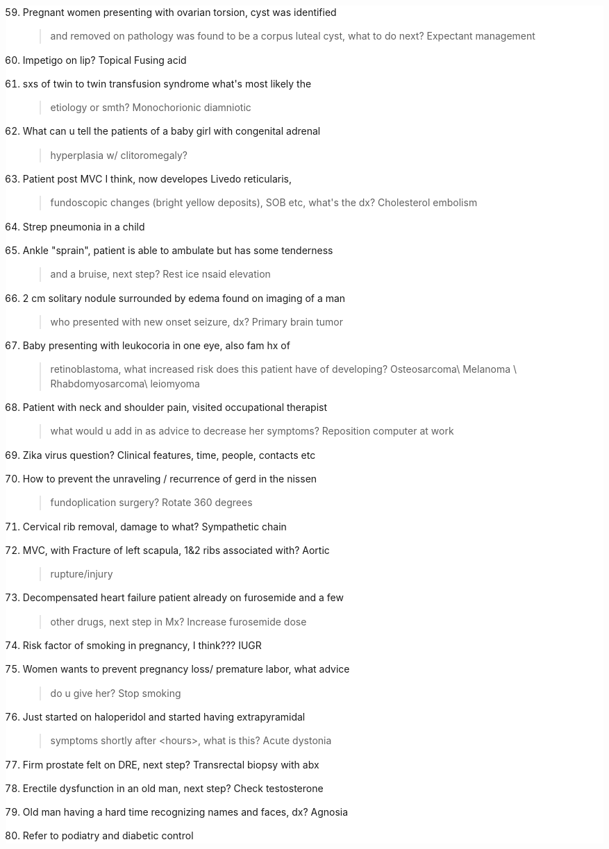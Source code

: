 59. Pregnant women presenting with ovarian torsion, cyst was identified
    > and removed on pathology was found to be a corpus luteal cyst,
    > what to do next? Expectant management

60. Impetigo on lip? Topical Fusing acid

61. sxs of twin to twin transfusion syndrome what's most likely the
    > etiology or smth? Monochorionic diamniotic

62. What can u tell the patients of a baby girl with congenital adrenal
    > hyperplasia w/ clitoromegaly?

63. Patient post MVC I think, now developes Livedo reticularis,
    > fundoscopic changes (bright yellow deposits), SOB etc, what's the
    > dx? Cholesterol embolism

64. Strep pneumonia in a child

65. Ankle "sprain", patient is able to ambulate but has some tenderness
    > and a bruise, next step? Rest ice nsaid elevation

66. 2 cm solitary nodule surrounded by edema found on imaging of a man
    > who presented with new onset seizure, dx? Primary brain tumor

67. Baby presenting with leukocoria in one eye, also fam hx of
    > retinoblastoma, what increased risk does this patient have of
    > developing? Osteosarcoma\\ Melanoma \\ Rhabdomyosarcoma\\
    > leiomyoma

68. Patient with neck and shoulder pain, visited occupational therapist
    > what would u add in as advice to decrease her symptoms? Reposition
    > computer at work

69. Zika virus question? Clinical features, time, people, contacts etc

70. How to prevent the unraveling / recurrence of gerd in the nissen
    > fundoplication surgery? Rotate 360 degrees

71. Cervical rib removal, damage to what? Sympathetic chain

72. MVC, with Fracture of left scapula, 1&2 ribs associated with? Aortic
    > rupture/injury

73. Decompensated heart failure patient already on furosemide and a few
    > other drugs, next step in Mx? Increase furosemide dose

74. Risk factor of smoking in pregnancy, I think??? IUGR

75. Women wants to prevent pregnancy loss/ premature labor, what advice
    > do u give her? Stop smoking

76. Just started on haloperidol and started having extrapyramidal
    > symptoms shortly after \<hours\>, what is this? Acute dystonia

77. Firm prostate felt on DRE, next step? Transrectal biopsy with abx

78. Erectile dysfunction in an old man, next step? Check testosterone

79. Old man having a hard time recognizing names and faces, dx? Agnosia

80. Refer to podiatry and diabetic control

